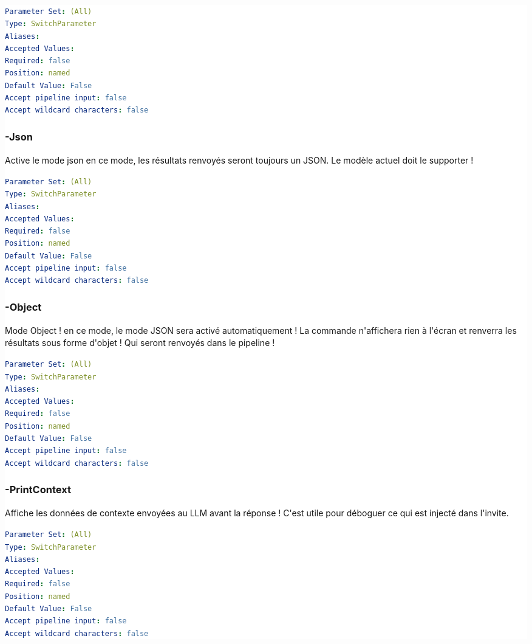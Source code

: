 ```yml
Parameter Set: (All)
Type: SwitchParameter
Aliases: 
Accepted Values: 
Required: false
Position: named
Default Value: False
Accept pipeline input: false
Accept wildcard characters: false
```

### -Json
Active le mode json 
en ce mode, les résultats renvoyés seront toujours un JSON.
Le modèle actuel doit le supporter !

```yml
Parameter Set: (All)
Type: SwitchParameter
Aliases: 
Accepted Values: 
Required: false
Position: named
Default Value: False
Accept pipeline input: false
Accept wildcard characters: false
```

### -Object
Mode Object !
en ce mode, le mode JSON sera activé automatiquement !
La commande n'affichera rien à l'écran et renverra les résultats sous forme d'objet !
Qui seront renvoyés dans le pipeline !

```yml
Parameter Set: (All)
Type: SwitchParameter
Aliases: 
Accepted Values: 
Required: false
Position: named
Default Value: False
Accept pipeline input: false
Accept wildcard characters: false
```

### -PrintContext
Affiche les données de contexte envoyées au LLM avant la réponse !
C'est utile pour déboguer ce qui est injecté dans l'invite.

```yml
Parameter Set: (All)
Type: SwitchParameter
Aliases: 
Accepted Values: 
Required: false
Position: named
Default Value: False
Accept pipeline input: false
Accept wildcard characters: false
```

